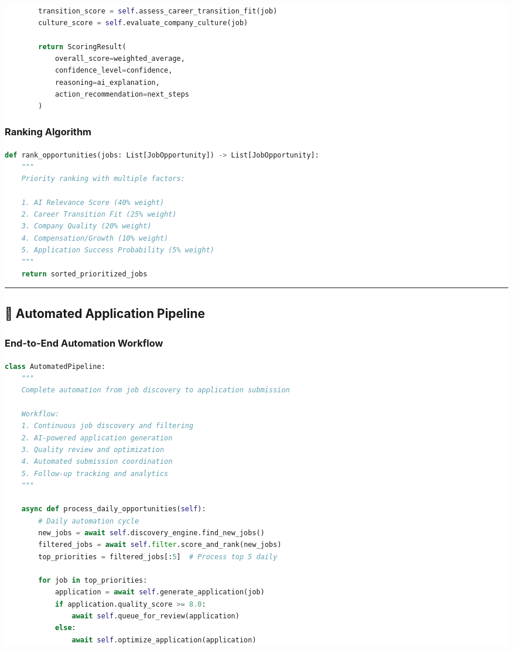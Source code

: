 ```python
        transition_score = self.assess_career_transition_fit(job)
        culture_score = self.evaluate_company_culture(job)
        
        return ScoringResult(
            overall_score=weighted_average,
            confidence_level=confidence,
            reasoning=ai_explanation,
            action_recommendation=next_steps
        )
```

### Ranking Algorithm
```python
def rank_opportunities(jobs: List[JobOpportunity]) -> List[JobOpportunity]:
    """
    Priority ranking with multiple factors:
    
    1. AI Relevance Score (40% weight)
    2. Career Transition Fit (25% weight)  
    3. Company Quality (20% weight)
    4. Compensation/Growth (10% weight)
    5. Application Success Probability (5% weight)
    """
    return sorted_prioritized_jobs
```

---

## 🤖 Automated Application Pipeline

### End-to-End Automation Workflow

```python
class AutomatedPipeline:
    """
    Complete automation from job discovery to application submission
    
    Workflow:
    1. Continuous job discovery and filtering
    2. AI-powered application generation  
    3. Quality review and optimization
    4. Automated submission coordination
    5. Follow-up tracking and analytics
    """
    
    async def process_daily_opportunities(self):
        # Daily automation cycle
        new_jobs = await self.discovery_engine.find_new_jobs()
        filtered_jobs = await self.filter.score_and_rank(new_jobs)
        top_priorities = filtered_jobs[:5]  # Process top 5 daily
        
        for job in top_priorities:
            application = await self.generate_application(job)
            if application.quality_score >= 8.0:
                await self.queue_for_review(application)
            else:
                await self.optimize_application(application)
```
